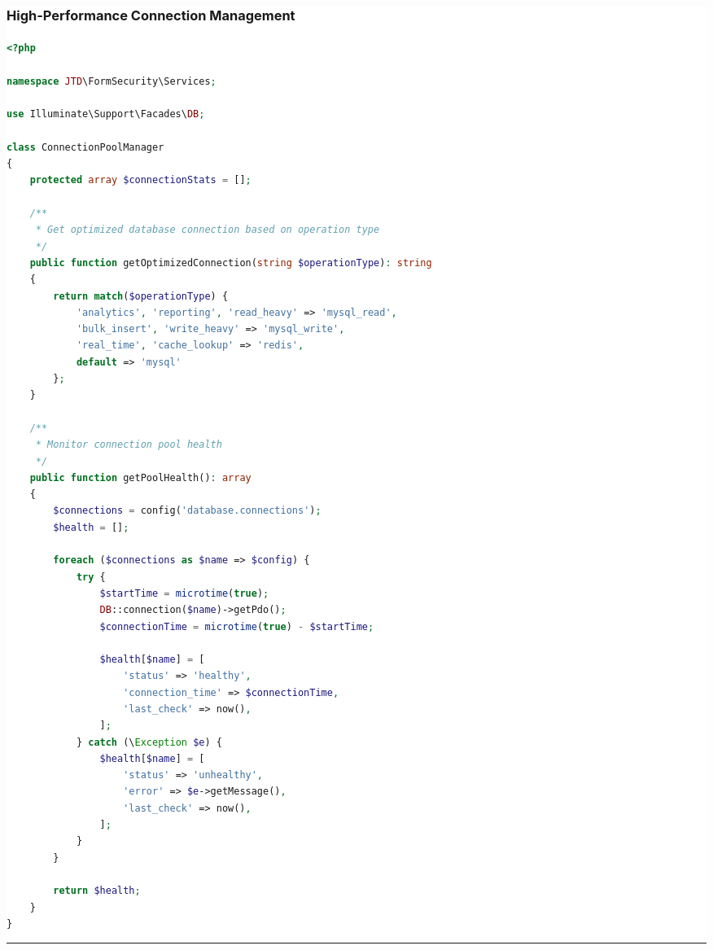 ### High-Performance Connection Management

```php
<?php

namespace JTD\FormSecurity\Services;

use Illuminate\Support\Facades\DB;

class ConnectionPoolManager
{
    protected array $connectionStats = [];
    
    /**
     * Get optimized database connection based on operation type
     */
    public function getOptimizedConnection(string $operationType): string
    {
        return match($operationType) {
            'analytics', 'reporting', 'read_heavy' => 'mysql_read',
            'bulk_insert', 'write_heavy' => 'mysql_write', 
            'real_time', 'cache_lookup' => 'redis',
            default => 'mysql'
        };
    }
    
    /**
     * Monitor connection pool health
     */
    public function getPoolHealth(): array
    {
        $connections = config('database.connections');
        $health = [];
        
        foreach ($connections as $name => $config) {
            try {
                $startTime = microtime(true);
                DB::connection($name)->getPdo();
                $connectionTime = microtime(true) - $startTime;
                
                $health[$name] = [
                    'status' => 'healthy',
                    'connection_time' => $connectionTime,
                    'last_check' => now(),
                ];
            } catch (\Exception $e) {
                $health[$name] = [
                    'status' => 'unhealthy',
                    'error' => $e->getMessage(),
                    'last_check' => now(),
                ];
            }
        }
        
        return $health;
    }
}
```

---